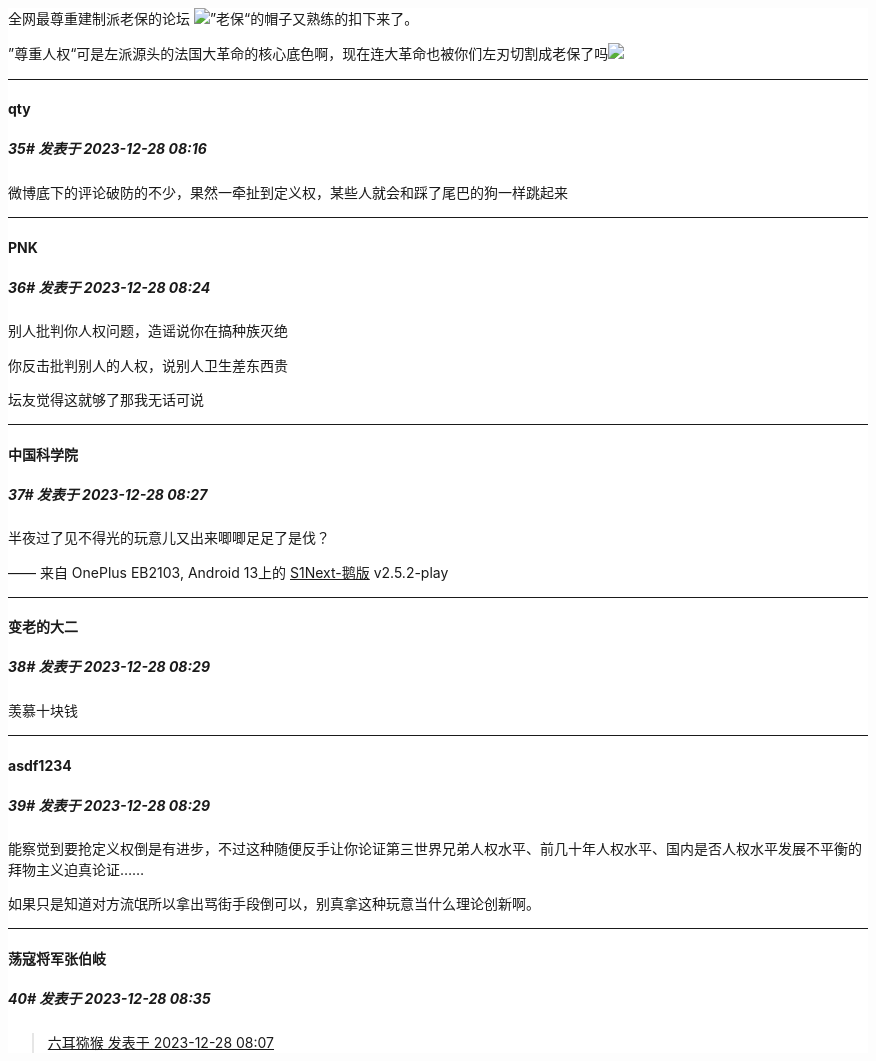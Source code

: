 全网最尊重建制派老保的论坛</blockquote>
<img src="https://static.saraba1st.com/image/smiley/face2017/067.png" referrerpolicy="no-referrer">”老保“的帽子又熟练的扣下来了。

”尊重人权“可是左派源头的法国大革命的核心底色啊，现在连大革命也被你们左刃切割成老保了吗<img src="https://static.saraba1st.com/image/smiley/face2017/067.png" referrerpolicy="no-referrer">

*****

####  qty  
##### 35#       发表于 2023-12-28 08:16

微博底下的评论破防的不少，果然一牵扯到定义权，某些人就会和踩了尾巴的狗一样跳起来

*****

####  PNK  
##### 36#       发表于 2023-12-28 08:24

别人批判你人权问题，造谣说你在搞种族灭绝

你反击批判别人的人权，说别人卫生差东西贵

坛友觉得这就够了那我无话可说

*****

####  中国科学院  
##### 37#       发表于 2023-12-28 08:27

半夜过了见不得光的玩意儿又出来唧唧足足了是伐？

—— 来自 OnePlus EB2103, Android 13上的 [S1Next-鹅版](https://github.com/ykrank/S1-Next/releases) v2.5.2-play

*****

####  变老的大二  
##### 38#       发表于 2023-12-28 08:29

羡慕十块钱

*****

####  asdf1234  
##### 39#       发表于 2023-12-28 08:29

能察觉到要抢定义权倒是有进步，不过这种随便反手让你论证第三世界兄弟人权水平、前几十年人权水平、国内是否人权水平发展不平衡的拜物主义迫真论证……

如果只是知道对方流氓所以拿出骂街手段倒可以，别真拿这种玩意当什么理论创新啊。

*****

####  荡寇将军张伯岐  
##### 40#       发表于 2023-12-28 08:35

<blockquote><a href="httphttps://bbs.saraba1st.com/2b/forum.php?mod=redirect&amp;goto=findpost&amp;pid=63462457&amp;ptid=2165679" target="_blank">六耳猕猴 发表于 2023-12-28 08:07</a>
